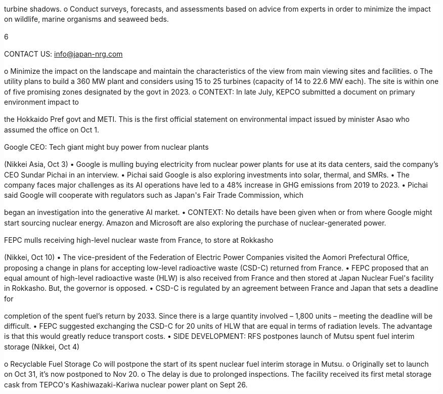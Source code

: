 turbine shadows.
o  Conduct surveys, forecasts, and assessments based on advice from experts in order to
minimize the impact on wildlife, marine organisms and seaweed beds.

6



CONTACT  US: info@japan-nrg.com

o  Minimize the impact on the landscape and maintain the characteristics of the view from
main viewing sites and facilities.
o  The utility plans to build a 360 MW plant and considers using 15 to 25 turbines (capacity
of 14 to 22.6 MW each). The site is within one of five promising zones designated by the
govt in 2023.
o  CONTEXT: In late July, KEPCO submitted a document on primary environment impact to

the Hokkaido Pref govt and METI. This is the first official statement on environmental
impact issued by minister Asao who assumed the office on Oct 1.



Google CEO: Tech giant might buy power from nuclear plants

(Nikkei Asia, Oct 3)
•  Google is mulling buying electricity from nuclear power plants for use at its data centers, said the
company’s CEO Sundar Pichai in an interview.
•  Pichai said Google is also exploring investments into solar, thermal, and SMRs.
•  The company faces major challenges as its AI operations have led to a 48% increase in GHG
emissions from 2019 to 2023.
•  Pichai said Google will cooperate with regulators such as Japan's Fair Trade Commission, which

began an investigation into the generative AI market.
•  CONTEXT: No details have been given when or from where Google might start sourcing nuclear
energy. Amazon and Microsoft are also exploring the purchase of nuclear-generated power.



FEPC mulls receiving high-level nuclear waste from France, to store at Rokkasho

(Nikkei, Oct 10)
•  The vice-president of the Federation of Electric Power Companies visited the Aomori Prefectural
Office, proposing a change in plans for accepting low-level radioactive waste (CSD-C) returned
from France.
•  FEPC proposed that an equal amount of high-level radioactive waste (HLW) is also received from
France and then stored at Japan Nuclear Fuel's facility in Rokkasho. But, the governor is opposed.
•  CSD-C is regulated by an agreement between France and Japan that sets a deadline for

completion of the spent fuel’s return by 2033. Since there is a large quantity involved – 1,800 units
– meeting the deadline will be difficult.
•  FEPC suggested exchanging the CSD-C for 20 units of HLW that are equal in terms of radiation
levels. The advantage is that this would greatly reduce transport costs.
•  SIDE DEVELOPMENT:
RFS postpones launch of Mutsu spent fuel interim storage
(Nikkei, Oct 4)

o  Recyclable Fuel Storage Co will postpone the start of its spent nuclear fuel interim
storage in Mutsu.
o  Originally set to launch on Oct 31, it’s now postponed to Nov 20.
o  The delay is due to prolonged inspections. The facility received its first metal storage
cask from TEPCO's Kashiwazaki-Kariwa nuclear power plant on Sept 26.
